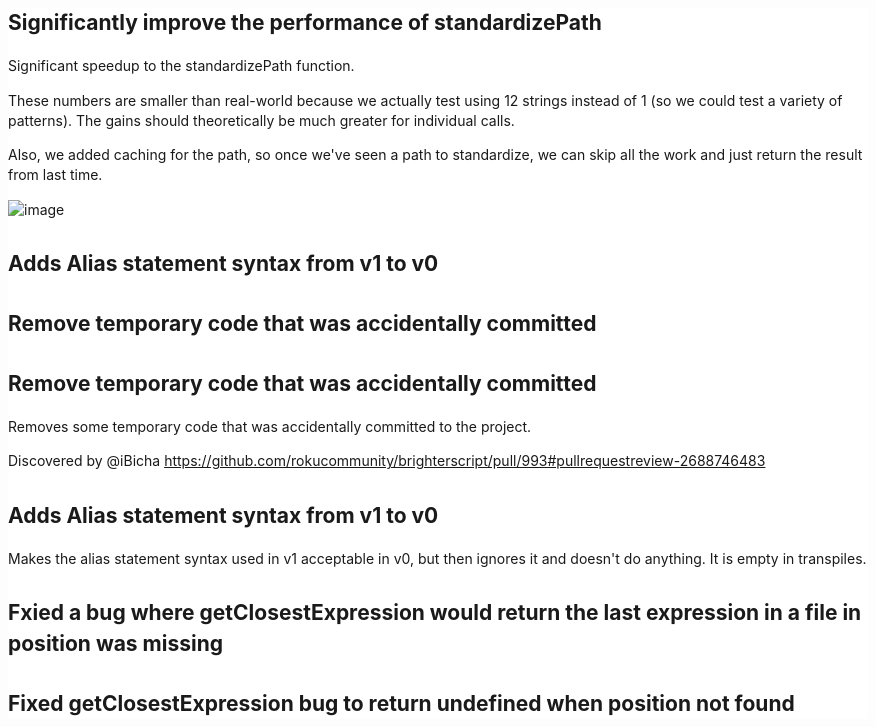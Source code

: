 



## Significantly improve the performance of standardizePath


Significant speedup to the standardizePath function. 

These numbers are smaller than real-world because we actually test using 12 strings instead of 1 (so we could test a variety of patterns).  The gains should theoretically be much greater for individual calls. 

Also, we added caching for the path, so once we've seen a path to standardize, we can skip all the work and just return the result from last time. 

![image](https://github.com/user-attachments/assets/8bedb84b-f95c-48db-8eb4-bd3f57ff2fbf)




## Adds Alias statement syntax from v1 to v0





## Remove temporary code that was accidentally committed





## Remove temporary code that was accidentally committed


Removes some temporary code that was accidentally committed to the project.

Discovered by @iBicha https://github.com/rokucommunity/brighterscript/pull/993#pullrequestreview-2688746483


## Adds Alias statement syntax from v1 to v0


Makes the alias statement syntax used in v1 acceptable in v0, but then ignores it and doesn't do anything. It is empty in transpiles.


## Fxied a bug where getClosestExpression would return the last expression in a file in position was missing





## Fixed getClosestExpression bug to return undefined when position not found

